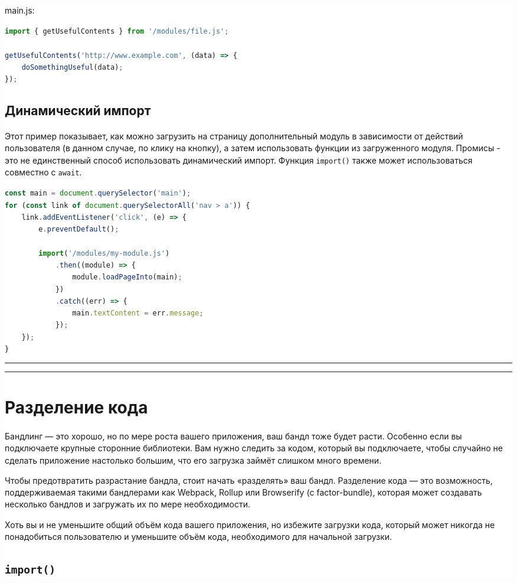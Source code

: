 main.js:

```javascript
import { getUsefulContents } from '/modules/file.js';

getUsefulContents('http://www.example.com', (data) => {
	doSomethingUseful(data);
});
```

## Динамический импорт

Этот пример показывает, как можно загрузить на страницу дополнительный модуль в зависимости от действий пользователя (в данном случае, по клику на кнопку), а затем использовать функции из загруженного модуля. Промисы - это не единственный способ использовать динамический импорт. Функция `import()` также может использоваться совместно с `await`.

```javascript
const main = document.querySelector('main');
for (const link of document.querySelectorAll('nav > a')) {
	link.addEventListener('click', (e) => {
		e.preventDefault();

		import('/modules/my-module.js')
			.then((module) => {
				module.loadPageInto(main);
			})
			.catch((err) => {
				main.textContent = err.message;
			});
	});
}
```

---

---

# Разделение кода

Бандлинг — это хорошо, но по мере роста вашего приложения, ваш бандл тоже будет расти. Особенно если вы подключаете крупные сторонние библиотеки. Вам нужно следить за кодом, который вы подключаете, чтобы случайно не сделать приложение настолько большим, что его загрузка займёт слишком много времени.

Чтобы предотвратить разрастание бандла, стоит начать «разделять» ваш бандл. Разделение кода — это возможность, поддерживаемая такими бандлерами как Webpack, Rollup или Browserify (с factor-bundle), которая может создавать несколько бандлов и загружать их по мере необходимости.

Хоть вы и не уменьшите общий объём кода вашего приложения, но избежите загрузки кода, который может никогда не понадобиться пользователю и уменьшите объём кода, необходимого для начальной загрузки.

## `import()`
